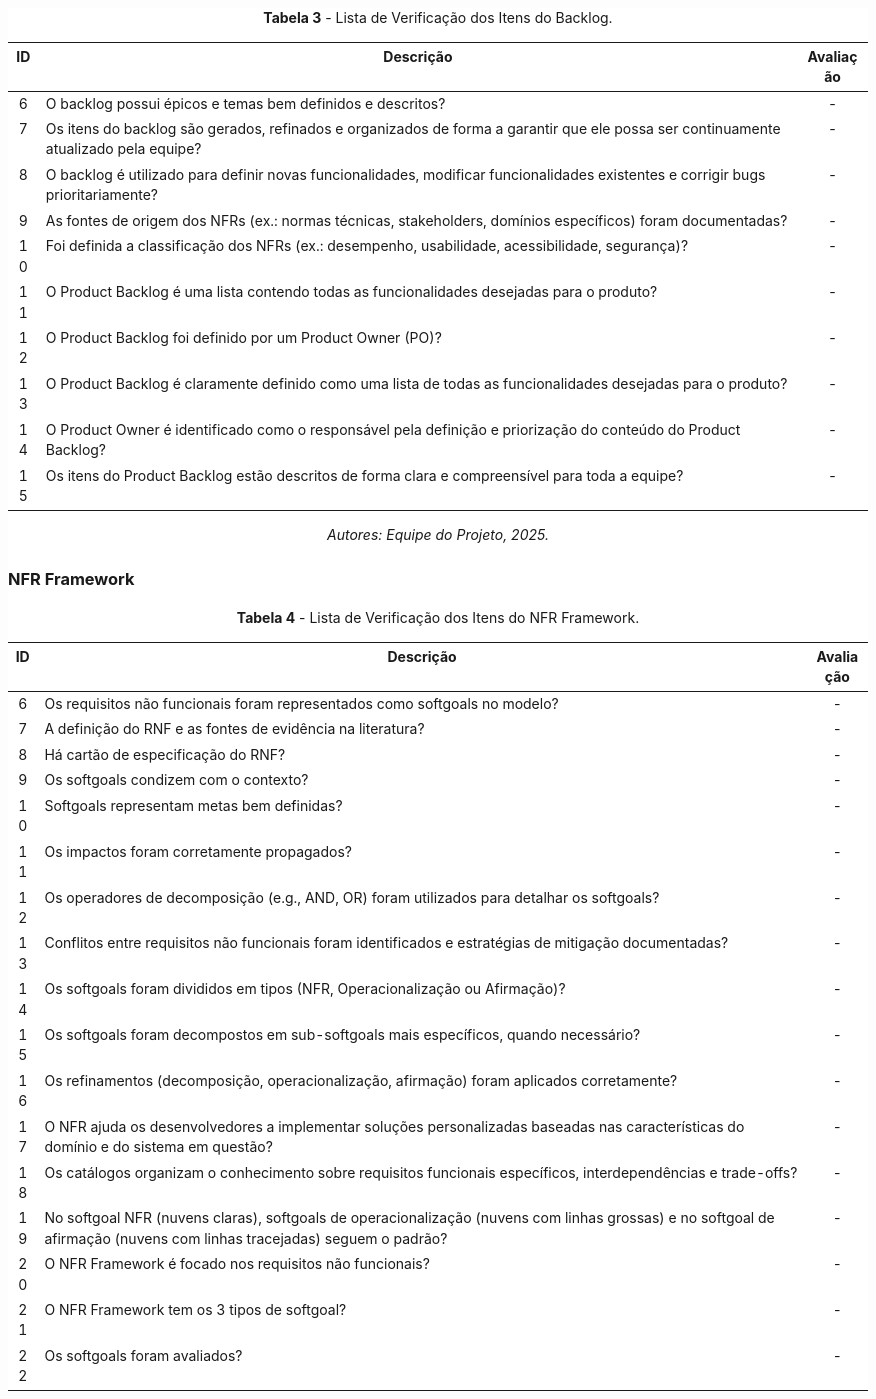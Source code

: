 <center>

**Tabela 3** - Lista de Verificação dos Itens do Backlog.

|        ID        | Descrição                                                                                                           | Avaliação  |
| :--------------: | ------------------------------------------------------------------------------------------------------------------- | :--------: | 
| 6 | O backlog possui épicos e temas bem definidos e descritos? | - |
| 7 | Os itens do backlog são gerados, refinados e organizados de forma a garantir que ele possa ser continuamente atualizado pela equipe? | - |
| 8 | O backlog é utilizado para definir novas funcionalidades, modificar funcionalidades existentes e corrigir bugs prioritariamente? | - |
| 9 | As fontes de origem dos NFRs (ex.: normas técnicas, stakeholders, domínios específicos) foram documentadas? | - |
| 10 | Foi definida a classificação dos NFRs (ex.: desempenho, usabilidade, acessibilidade, segurança)? | - |
| 11 | O Product Backlog é uma lista contendo todas as funcionalidades desejadas para o produto? | - |
| 12 | O Product Backlog foi definido por um Product Owner (PO)? | - |
| 13 | O Product Backlog é claramente definido como uma lista de todas as funcionalidades desejadas para o produto? | - |
| 14 | O Product Owner é identificado como o responsável pela definição e priorização do conteúdo do Product Backlog? | - |
| 15 | Os itens do Product Backlog estão descritos de forma clara e compreensível para toda a equipe? | - |

_Autores: Equipe do Projeto, 2025._

</center>

### NFR Framework

<center>

**Tabela 4** - Lista de Verificação dos Itens do NFR Framework.

|        ID        | Descrição                                                                                                           | Avaliação  |
| :--------------: | ------------------------------------------------------------------------------------------------------------------- | :--------: | 
| 6 | Os requisitos não funcionais foram representados como softgoals no modelo? | - |
| 7 | A definição do RNF e as fontes de evidência na literatura? | - |
| 8 | Há cartão de especificação do RNF? | - |
| 9 | Os softgoals condizem com o contexto? | - |
| 10 | Softgoals representam metas bem definidas? | - |
| 11 | Os impactos foram corretamente propagados? | - |
| 12 | Os operadores de decomposição (e.g., AND, OR) foram utilizados para detalhar os softgoals? | - |
| 13 | Conflitos entre requisitos não funcionais foram identificados e estratégias de mitigação documentadas? | - |
| 14 | Os softgoals foram divididos em tipos (NFR, Operacionalização ou Afirmação)? | - |
| 15 | Os softgoals foram decompostos em sub-softgoals mais específicos, quando necessário? | - |
| 16 | Os refinamentos (decomposição, operacionalização, afirmação) foram aplicados corretamente? | - |
| 17 | O NFR ajuda os desenvolvedores a implementar soluções personalizadas baseadas nas características do domínio e do sistema em questão? | - |
| 18 | Os catálogos organizam o conhecimento sobre requisitos funcionais específicos, interdependências e trade-offs? | - |
| 19 | No softgoal NFR (nuvens claras), softgoals de operacionalização (nuvens com linhas grossas) e no softgoal de afirmação (nuvens com linhas tracejadas) seguem o padrão? | - |
| 20 | O NFR Framework é focado nos requisitos não funcionais? | - |
| 21 | O NFR Framework tem os 3 tipos de softgoal? | - |
| 22 | Os softgoals foram avaliados? | - |
